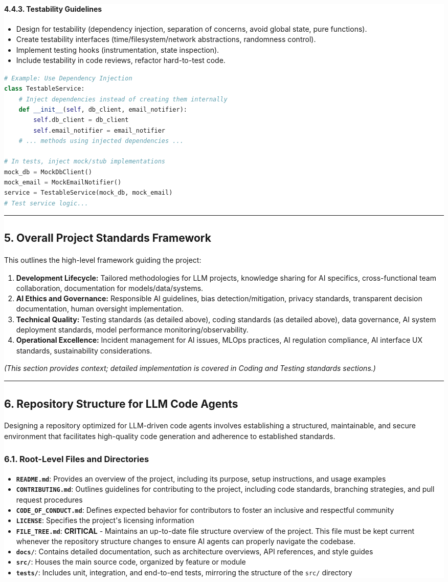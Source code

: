 #### 4.4.3. Testability Guidelines
* Design for testability (dependency injection, separation of concerns, avoid global state, pure functions).
* Create testability interfaces (time/filesystem/network abstractions, randomness control).
* Implement testing hooks (instrumentation, state inspection).
* Include testability in code reviews, refactor hard-to-test code.
```python
# Example: Use Dependency Injection
class TestableService:
    # Inject dependencies instead of creating them internally
    def __init__(self, db_client, email_notifier):
        self.db_client = db_client
        self.email_notifier = email_notifier
    # ... methods using injected dependencies ...

# In tests, inject mock/stub implementations
mock_db = MockDbClient()
mock_email = MockEmailNotifier()
service = TestableService(mock_db, mock_email)
# Test service logic...
```

---

## 5. Overall Project Standards Framework

This outlines the high-level framework guiding the project:

1.  **Development Lifecycle:** Tailored methodologies for LLM projects, knowledge sharing for AI specifics, cross-functional team collaboration, documentation for models/data/systems.
2.  **AI Ethics and Governance:** Responsible AI guidelines, bias detection/mitigation, privacy standards, transparent decision documentation, human oversight implementation.
3.  **Technical Quality:** Testing standards (as detailed above), coding standards (as detailed above), data governance, AI system deployment standards, model performance monitoring/observability.
4.  **Operational Excellence:** Incident management for AI issues, MLOps practices, AI regulation compliance, AI interface UX standards, sustainability considerations.

*(This section provides context; detailed implementation is covered in Coding and Testing standards sections.)*

---

## 6. Repository Structure for LLM Code Agents

Designing a repository optimized for LLM-driven code agents involves establishing a structured, maintainable, and secure environment that facilitates high-quality code generation and adherence to established standards.

### 6.1. Root-Level Files and Directories

- **`README.md`**: Provides an overview of the project, including its purpose, setup instructions, and usage examples
- **`CONTRIBUTING.md`**: Outlines guidelines for contributing to the project, including code standards, branching strategies, and pull request procedures
- **`CODE_OF_CONDUCT.md`**: Defines expected behavior for contributors to foster an inclusive and respectful community
- **`LICENSE`**: Specifies the project's licensing information
- **`FILE_TREE.md`**: **CRITICAL** - Maintains an up-to-date file structure overview of the project. This file must be kept current whenever the repository structure changes to ensure AI agents can properly navigate the codebase.
- **`docs/`**: Contains detailed documentation, such as architecture overviews, API references, and style guides
- **`src/`**: Houses the main source code, organized by feature or module
- **`tests/`**: Includes unit, integration, and end-to-end tests, mirroring the structure of the `src/` directory